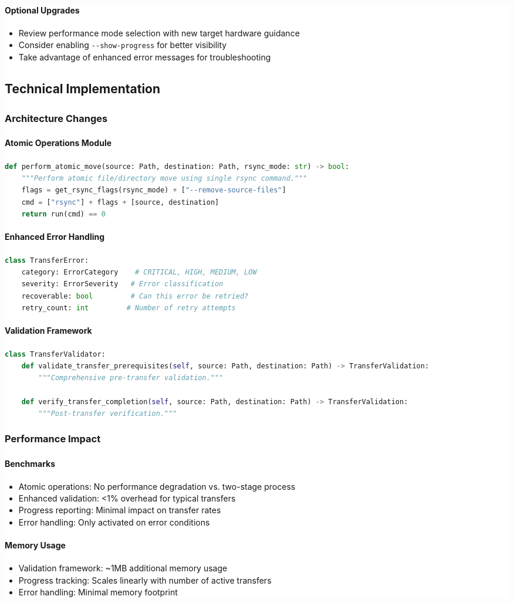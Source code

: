 #### Optional Upgrades
- Review performance mode selection with new target hardware guidance
- Consider enabling `--show-progress` for better visibility
- Take advantage of enhanced error messages for troubleshooting

## Technical Implementation

### Architecture Changes

#### Atomic Operations Module
```python
def perform_atomic_move(source: Path, destination: Path, rsync_mode: str) -> bool:
    """Perform atomic file/directory move using single rsync command."""
    flags = get_rsync_flags(rsync_mode) + ["--remove-source-files"]
    cmd = ["rsync"] + flags + [source, destination]
    return run(cmd) == 0
```

#### Enhanced Error Handling
```python
class TransferError:
    category: ErrorCategory    # CRITICAL, HIGH, MEDIUM, LOW
    severity: ErrorSeverity   # Error classification
    recoverable: bool         # Can this error be retried?
    retry_count: int         # Number of retry attempts
```

#### Validation Framework
```python
class TransferValidator:
    def validate_transfer_prerequisites(self, source: Path, destination: Path) -> TransferValidation:
        """Comprehensive pre-transfer validation."""

    def verify_transfer_completion(self, source: Path, destination: Path) -> TransferValidation:
        """Post-transfer verification."""
```

### Performance Impact

#### Benchmarks
- Atomic operations: No performance degradation vs. two-stage process
- Enhanced validation: <1% overhead for typical transfers
- Progress reporting: Minimal impact on transfer rates
- Error handling: Only activated on error conditions

#### Memory Usage
- Validation framework: ~1MB additional memory usage
- Progress tracking: Scales linearly with number of active transfers
- Error handling: Minimal memory footprint
